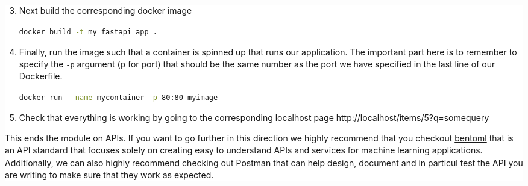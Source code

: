    3. Next build the corresponding docker image

      ```bash
      docker build -t my_fastapi_app .
      ```

   4. Finally, run the image such that a container is spinned up that runs our application. The important part here is
      to remember to specify the `-p` argument (p for port) that should be the same number as the port we have specified
      in the last line of our Dockerfile.

      ```bash
      docker run --name mycontainer -p 80:80 myimage
      ```

   5. Check that everything is working by going to the corresponding localhost page <http://localhost/items/5?q=somequery>

This ends the module on APIs. If you want to go further in this direction we highly recommend that you checkout
[bentoml](https://github.com/bentoml/BentoML) that is an API standard that focuses solely on creating easy to understand
APIs and services for machine learning applications. Additionally, we can also highly recommend checking out
[Postman](https://www.postman.com/) that can help design, document and in particul test the API you are writing to make
sure that they work as expected.


